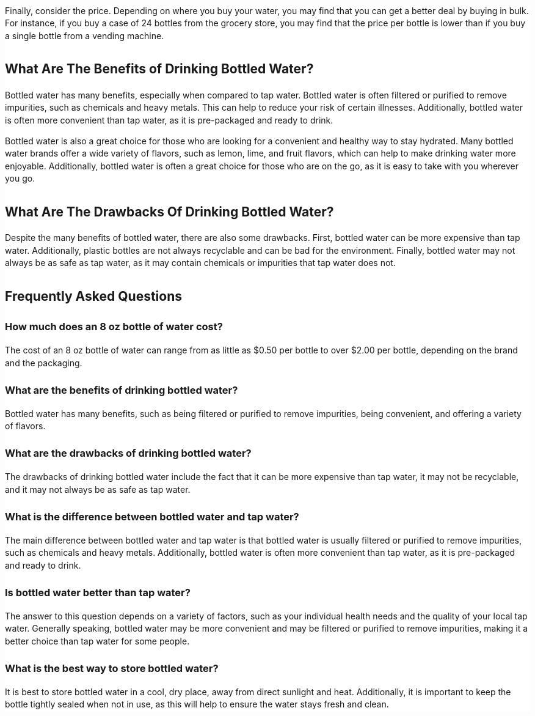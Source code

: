 <p>Finally, consider the price. Depending on where you buy your water, you may find that you can get a better deal by buying in bulk. For instance, if you buy a case of 24 bottles from the grocery store, you may find that the price per bottle is lower than if you buy a single bottle from a vending machine. </p>

<h2>What Are The Benefits of Drinking Bottled Water?</h2>

<p>Bottled water has many benefits, especially when compared to tap water. Bottled water is often filtered or purified to remove impurities, such as chemicals and heavy metals. This can help to reduce your risk of certain illnesses. Additionally, bottled water is often more convenient than tap water, as it is pre-packaged and ready to drink. </p>

<p>Bottled water is also a great choice for those who are looking for a convenient and healthy way to stay hydrated. Many bottled water brands offer a wide variety of flavors, such as lemon, lime, and fruit flavors, which can help to make drinking water more enjoyable. Additionally, bottled water is often a great choice for those who are on the go, as it is easy to take with you wherever you go. </p>

<h2>What Are The Drawbacks Of Drinking Bottled Water?</h2>

<p>Despite the many benefits of bottled water, there are also some drawbacks. First, bottled water can be more expensive than tap water. Additionally, plastic bottles are not always recyclable and can be bad for the environment. Finally, bottled water may not always be as safe as tap water, as it may contain chemicals or impurities that tap water does not. </p>

<h2>Frequently Asked Questions</h2>

<h3>How much does an 8 oz bottle of water cost?</h3>

<p>The cost of an 8 oz bottle of water can range from as little as $0.50 per bottle to over $2.00 per bottle, depending on the brand and the packaging. </p>

<h3>What are the benefits of drinking bottled water?</h3>

<p>Bottled water has many benefits, such as being filtered or purified to remove impurities, being convenient, and offering a variety of flavors. </p>

<h3>What are the drawbacks of drinking bottled water?</h3>

<p>The drawbacks of drinking bottled water include the fact that it can be more expensive than tap water, it may not be recyclable, and it may not always be as safe as tap water. </p>

<h3>What is the difference between bottled water and tap water?</h3>

<p>The main difference between bottled water and tap water is that bottled water is usually filtered or purified to remove impurities, such as chemicals and heavy metals. Additionally, bottled water is often more convenient than tap water, as it is pre-packaged and ready to drink. </p>

<h3>Is bottled water better than tap water?</h3>

<p>The answer to this question depends on a variety of factors, such as your individual health needs and the quality of your local tap water. Generally speaking, bottled water may be more convenient and may be filtered or purified to remove impurities, making it a better choice than tap water for some people. </p>

<h3>What is the best way to store bottled water?</h3>

<p>It is best to store bottled water in a cool, dry place, away from direct sunlight and heat. Additionally, it is important to keep the bottle tightly sealed when not in use, as this will help to ensure the water stays fresh and clean. </p>
